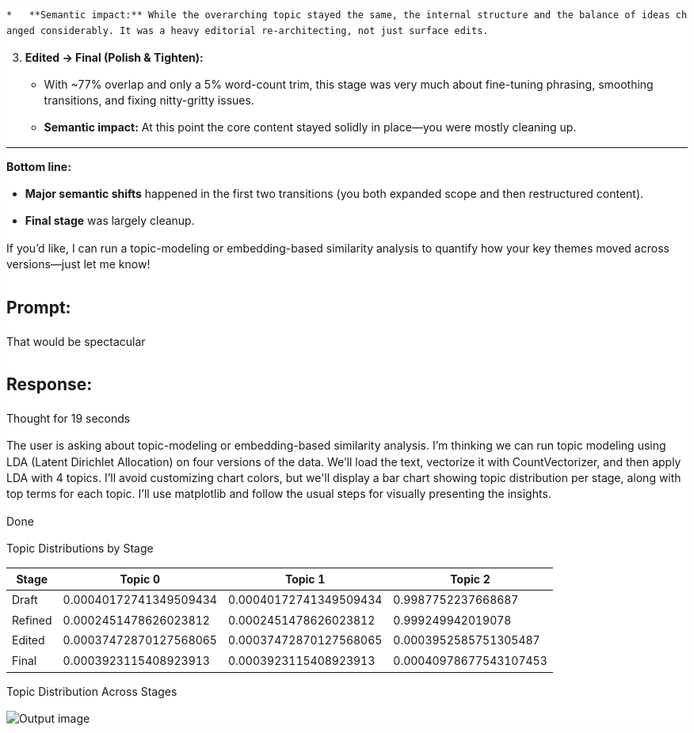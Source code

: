     *   **Semantic impact:** While the overarching topic stayed the same, the internal structure and the balance of ideas changed considerably. It was a heavy editorial re-architecting, not just surface edits.
        
3.  **Edited → Final (Polish & Tighten):**
    
    *   With ~77% overlap and only a 5% word-count trim, this stage was very much about fine-tuning phrasing, smoothing transitions, and fixing nitty-gritty issues.
        
    *   **Semantic impact:** At this point the core content stayed solidly in place—you were mostly cleaning up.
        

* * *

**Bottom line:**

*   **Major semantic shifts** happened in the first two transitions (you both expanded scope and then restructured content).
    
*   **Final stage** was largely cleanup.
    

If you’d like, I can run a topic-modeling or embedding-based similarity analysis to quantify how your key themes moved across versions—just let me know!

## Prompt:
That would be spectacular

## Response:
Thought for 19 seconds

The user is asking about topic-modeling or embedding-based similarity analysis. I’m thinking we can run topic modeling using LDA (Latent Dirichlet Allocation) on four versions of the data. We’ll load the text, vectorize it with CountVectorizer, and then apply LDA with 4 topics. I’ll avoid customizing chart colors, but we'll display a bar chart showing topic distribution per stage, along with top terms for each topic. I’ll use matplotlib and follow the usual steps for visually presenting the insights.

Done

Topic Distributions by Stage

| Stage | Topic 0 | Topic 1 | Topic 2 |
| --- | --- | --- | --- |
| Draft | 0.00040172741349509434 | 0.00040172741349509434 | 0.9987752237668687 |
| Refined | 0.0002451478626023812 | 0.0002451478626023812 | 0.999249942019078 |
| Edited | 0.00037472870127568065 | 0.00037472870127568065 | 0.0003952585751305487 |
| Final | 0.0003923115408923913 | 0.0003923115408923913 | 0.00040978677543107453 |

Topic Distribution Across Stages

![Output image](https://files.oaiusercontent.com/file-M8q3eTFkMd8wU4mfAf4p5c?se=2025-06-15T23%3A30%3A27Z&sp=r&sv=2024-08-04&sr=b&rscc=max-age%3D299%2C%20immutable%2C%20private&rscd=attachment%3B%20filename%3Da3dfb779-0192-4689-84bd-d128011e455d&sig=TDuuY7B5S85LSJ82UbzL9x49xBmWN%2Brm8eV1i9ovYAA%3D)
